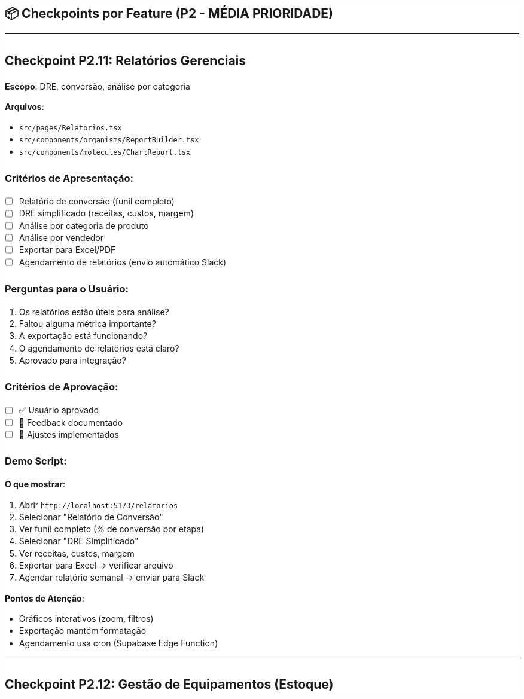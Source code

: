 ## 📦 Checkpoints por Feature (P2 - MÉDIA PRIORIDADE)

---

## Checkpoint P2.11: Relatórios Gerenciais

**Escopo**: DRE, conversão, análise por categoria

**Arquivos**:
- `src/pages/Relatorios.tsx`
- `src/components/organisms/ReportBuilder.tsx`
- `src/components/molecules/ChartReport.tsx`

### Critérios de Apresentação:
- [ ] Relatório de conversão (funil completo)
- [ ] DRE simplificado (receitas, custos, margem)
- [ ] Análise por categoria de produto
- [ ] Análise por vendedor
- [ ] Exportar para Excel/PDF
- [ ] Agendamento de relatórios (envio automático Slack)

### Perguntas para o Usuário:
1. Os relatórios estão úteis para análise?
2. Faltou alguma métrica importante?
3. A exportação está funcionando?
4. O agendamento de relatórios está claro?
5. Aprovado para integração?

### Critérios de Aprovação:
- [ ] ✅ Usuário aprovado
- [ ] 📝 Feedback documentado
- [ ] 🔧 Ajustes implementados

### Demo Script:
**O que mostrar**:
1. Abrir `http://localhost:5173/relatorios`
2. Selecionar "Relatório de Conversão"
3. Ver funil completo (% de conversão por etapa)
4. Selecionar "DRE Simplificado"
5. Ver receitas, custos, margem
6. Exportar para Excel → verificar arquivo
7. Agendar relatório semanal → enviar para Slack

**Pontos de Atenção**:
- Gráficos interativos (zoom, filtros)
- Exportação mantém formatação
- Agendamento usa cron (Supabase Edge Function)

---

## Checkpoint P2.12: Gestão de Equipamentos (Estoque)
